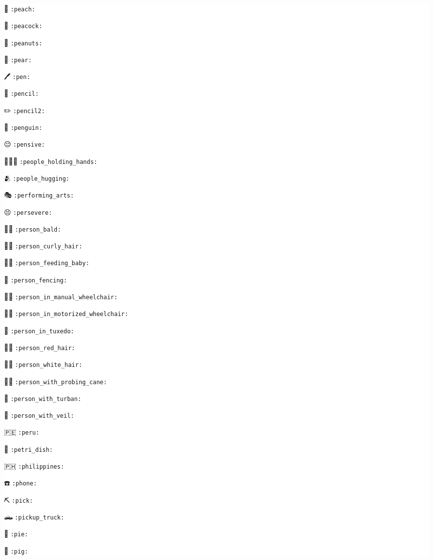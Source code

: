 🍑 `:peach:`

🦚 `:peacock:`

🥜 `:peanuts:`

🍐 `:pear:`

🖊️ `:pen:`

📝 `:pencil:`

✏️ `:pencil2:`

🐧 `:penguin:`

😔 `:pensive:`

🧑‍🤝‍🧑 `:people_holding_hands:`

🫂 `:people_hugging:`

🎭 `:performing_arts:`

😣 `:persevere:`

🧑‍🦲 `:person_bald:`

🧑‍🦱 `:person_curly_hair:`

🧑‍🍼 `:person_feeding_baby:`

🤺 `:person_fencing:`

🧑‍🦽 `:person_in_manual_wheelchair:`

🧑‍🦼 `:person_in_motorized_wheelchair:`

🤵 `:person_in_tuxedo:`

🧑‍🦰 `:person_red_hair:`

🧑‍🦳 `:person_white_hair:`

🧑‍🦯 `:person_with_probing_cane:`

👳 `:person_with_turban:`

👰 `:person_with_veil:`

🇵🇪 `:peru:`

🧫 `:petri_dish:`

🇵🇭 `:philippines:`

☎️ `:phone:`

⛏️ `:pick:`

🛻 `:pickup_truck:`

🥧 `:pie:`

🐷 `:pig:`
